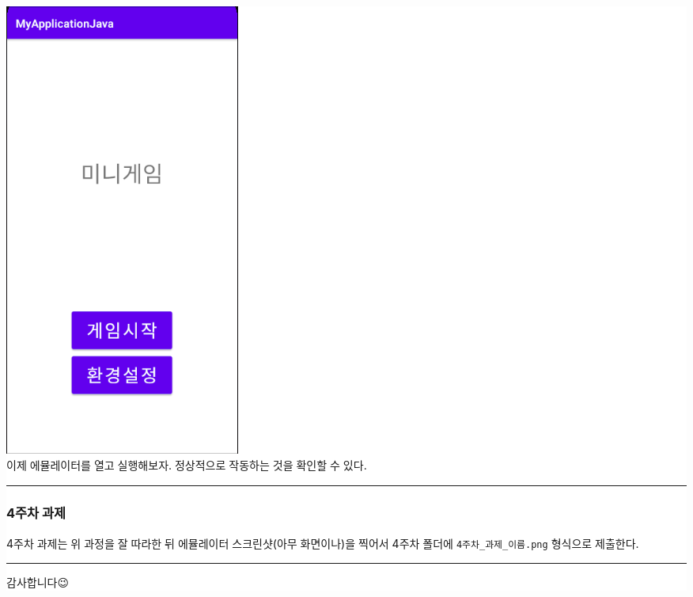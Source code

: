 ![simulator](./imgs/simulator.png)   
이제 에뮬레이터를 열고 실행해보자. 정상적으로 작동하는 것을 확인할 수 있다.  

---

### 4주차 과제
4주차 과제는 위 과정을 잘 따라한 뒤 에뮬레이터 스크린샷(아무 화면이나)을 찍어서 4주차 폴더에 `4주차_과제_이름.png` 형식으로 제출한다.

---

감사합니다😉


